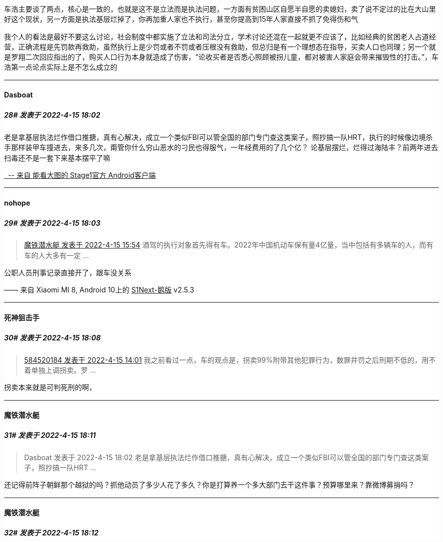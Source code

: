 车浩主要谈了两点，核心是一致的，也就是这不是立法而是执法问题，一方面有贫困山区自愿半自愿的卖媳妇，卖了说不定过的比在大山里好这个现状，另一方面是执法基层烂掉了，你再加重人家也不执行，甚至你提高到15年人家直接不抓了免得伤和气

我个人的看法是最好不要这么讨论，社会制度中都实施了立法和司法分立，学术讨论还混在一起就更不应该了，比如经典的贫困老人占道经营，正确流程是先罚款再救助，虽然执行上是少罚或者不罚或者压根没有救助，但总归是有一个理想态在指导，买卖人口也同理；另一个就是罗翔二次回应指出的了，购买人口行为本身就造成了伤害，“论收买者是否悉心照顾被拐儿童，都对被害人家庭会带来摧毁性的打击。”，车浩第一点论点实际上是不怎么成立的

*****

####  Dasboat  
##### 28#       发表于 2022-4-15 18:02

老是拿基层执法烂作借口推搪，真有心解决，成立一个类似FBI可以管全国的部门专门查这类案子，照抄搞一队HRT，执行的时候像边境杀手那样装甲车撞进去，来多几次，甭管你什么穷山恶水的刁民也得服气，一年经费用的了几个亿？
论基层摆烂，烂得过海陆丰？前两年进去扫毒还不是一套下来基本摆平了嘛

[  -- 来自 能看大图的 Stage1官方 Android客户端](https://www.coolapk.com/apk/140634)

*****

####  nohope  
##### 29#       发表于 2022-4-15 18:03

<blockquote><a href="httphttps://bbs.saraba1st.com/2b/forum.php?mod=redirect&amp;goto=findpost&amp;pid=55462772&amp;ptid=2064624" target="_blank">魔铁潜水艇 发表于 2022-4-15 15:54</a>
酒驾的执行对象首先得有车。2022年中国机动车保有量4亿量，当中包括有多辆车的人，而有车的人大多有一定 ...</blockquote>
公职人员刑事记录直接开了，跟车没关系

—— 来自 Xiaomi MI 8, Android 10上的 [S1Next-鹅版](https://github.com/ykrank/S1-Next/releases) v2.5.3

*****

####  死神狙击手  
##### 30#       发表于 2022-4-15 18:08

<blockquote><a href="httphttps://bbs.saraba1st.com/2b/forum.php?mod=redirect&amp;goto=findpost&amp;pid=55461271&amp;ptid=2064624" target="_blank">584520184 发表于 2022-4-15 14:01</a>
我之前看过一点，车的观点是，拐卖99%附带其他犯罪行为，数罪并罚之后刑期不低的，用不着单独上调拐卖。罗 ...</blockquote>
拐卖本来就是可判死刑的啊，



*****

####  魔铁潜水艇  
##### 31#       发表于 2022-4-15 18:11

<blockquote>Dasboat 发表于 2022-4-15 18:02
老是拿基层执法烂作借口推搪，真有心解决，成立一个类似FBI可以管全国的部门专门查这类案子，照抄搞一队HRT ...</blockquote>
还记得前阵子朝鲜那个越狱的吗？抓他动员了多少人花了多久？你是打算养一个多大部门去干这件事？预算哪里来？靠微博募捐吗？

*****

####  魔铁潜水艇  
##### 32#       发表于 2022-4-15 18:12
